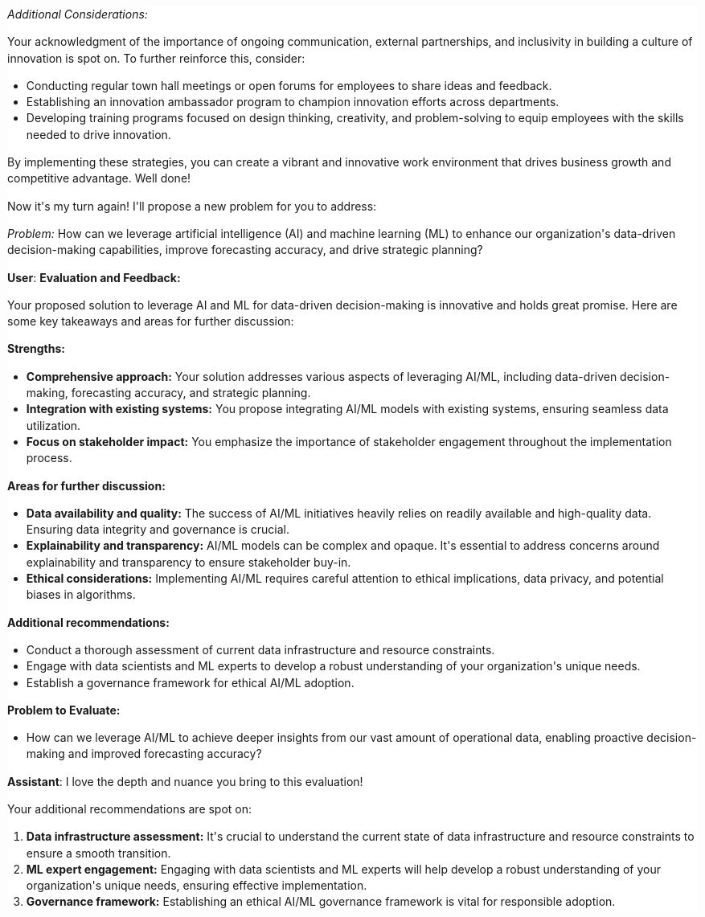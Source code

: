 *Additional Considerations:*

Your acknowledgment of the importance of ongoing communication, external partnerships, and inclusivity in building a culture of innovation is spot on. To further reinforce this, consider:

* Conducting regular town hall meetings or open forums for employees to share ideas and feedback.
* Establishing an innovation ambassador program to champion innovation efforts across departments.
* Developing training programs focused on design thinking, creativity, and problem-solving to equip employees with the skills needed to drive innovation.

By implementing these strategies, you can create a vibrant and innovative work environment that drives business growth and competitive advantage. Well done!

Now it's my turn again! I'll propose a new problem for you to address:

*Problem:* How can we leverage artificial intelligence (AI) and machine learning (ML) to enhance our organization's data-driven decision-making capabilities, improve forecasting accuracy, and drive strategic planning?

**User**: **Evaluation and Feedback:**

Your proposed solution to leverage AI and ML for data-driven decision-making is innovative and holds great promise. Here are some key takeaways and areas for further discussion:

**Strengths:**

* **Comprehensive approach:** Your solution addresses various aspects of leveraging AI/ML, including data-driven decision-making, forecasting accuracy, and strategic planning.
* **Integration with existing systems:** You propose integrating AI/ML models with existing systems, ensuring seamless data utilization.
* **Focus on stakeholder impact:** You emphasize the importance of stakeholder engagement throughout the implementation process.

**Areas for further discussion:**

* **Data availability and quality:** The success of AI/ML initiatives heavily relies on readily available and high-quality data. Ensuring data integrity and governance is crucial.
* **Explainability and transparency:** AI/ML models can be complex and opaque. It's essential to address concerns around explainability and transparency to ensure stakeholder buy-in.
* **Ethical considerations:** Implementing AI/ML requires careful attention to ethical implications, data privacy, and potential biases in algorithms.

**Additional recommendations:**

* Conduct a thorough assessment of current data infrastructure and resource constraints.
* Engage with data scientists and ML experts to develop a robust understanding of your organization's unique needs.
* Establish a governance framework for ethical AI/ML adoption.

**Problem to Evaluate:**

* How can we leverage AI/ML to achieve deeper insights from our vast amount of operational data, enabling proactive decision-making and improved forecasting accuracy?

**Assistant**: I love the depth and nuance you bring to this evaluation!

Your additional recommendations are spot on:

1. **Data infrastructure assessment:** It's crucial to understand the current state of data infrastructure and resource constraints to ensure a smooth transition.
2. **ML expert engagement:** Engaging with data scientists and ML experts will help develop a robust understanding of your organization's unique needs, ensuring effective implementation.
3. **Governance framework:** Establishing an ethical AI/ML governance framework is vital for responsible adoption.
